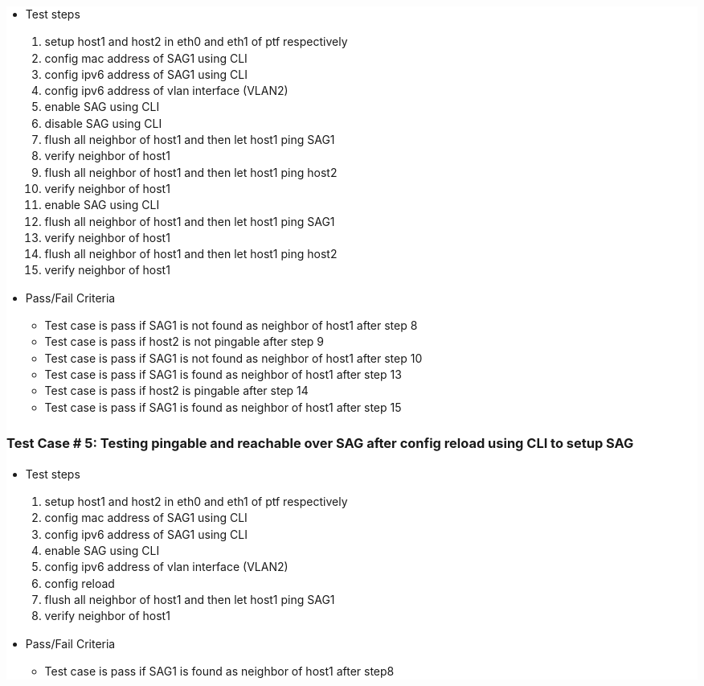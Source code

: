 - Test steps
  1. setup host1 and host2 in eth0 and eth1 of ptf respectively
  2. config mac address of SAG1 using CLI
  3. config ipv6 address of SAG1 using CLI
  4. config ipv6 address of vlan interface (VLAN2)
  5. enable SAG using CLI
  6. disable SAG using CLI
  7. flush all neighbor of host1 and then let host1 ping SAG1
  8. verify neighbor of host1
  9. flush all neighbor of host1 and then let host1 ping host2
  10. verify neighbor of host1
  11. enable SAG using CLI
  12. flush all neighbor of host1 and then let host1 ping SAG1
  13. verify neighbor of host1
  14. flush all neighbor of host1 and then let host1 ping host2
  15. verify neighbor of host1

- Pass/Fail Criteria
  - Test case is pass if SAG1 is not found as neighbor of host1 after step 8
  - Test case is pass if host2 is not pingable after step 9
  - Test case is pass if SAG1 is not found as neighbor of host1 after step 10
  - Test case is pass if SAG1 is found as neighbor of host1 after step 13
  - Test case is pass if host2 is pingable after step 14
  - Test case is pass if SAG1 is found as neighbor of host1 after step 15

 ### Test Case # 5: Testing pingable and reachable over SAG after config reload using CLI to setup SAG

- Test steps
  1. setup host1 and host2 in eth0 and eth1 of ptf respectively
  2. config mac address of SAG1 using CLI
  3. config ipv6 address of SAG1 using CLI
  4. enable SAG using CLI
  5. config ipv6 address of vlan interface (VLAN2)
  6. config reload
  7. flush all neighbor of host1 and then let host1 ping SAG1
  8. verify neighbor of host1

- Pass/Fail Criteria
  - Test case is pass if SAG1 is found as neighbor of host1 after step8